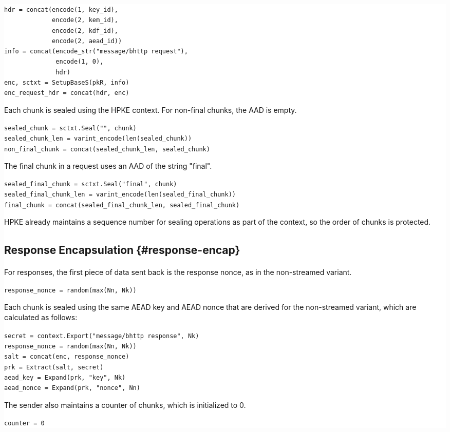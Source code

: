 ~~~
hdr = concat(encode(1, key_id),
             encode(2, kem_id),
             encode(2, kdf_id),
             encode(2, aead_id))
info = concat(encode_str("message/bhttp request"),
              encode(1, 0),
              hdr)
enc, sctxt = SetupBaseS(pkR, info)
enc_request_hdr = concat(hdr, enc)
~~~

Each chunk is sealed using the HPKE context. For non-final chunks, the AAD
is empty.

~~~
sealed_chunk = sctxt.Seal("", chunk)
sealed_chunk_len = varint_encode(len(sealed_chunk))
non_final_chunk = concat(sealed_chunk_len, sealed_chunk)
~~~

The final chunk in a request uses an AAD of the string "final".

~~~
sealed_final_chunk = sctxt.Seal("final", chunk)
sealed_final_chunk_len = varint_encode(len(sealed_final_chunk))
final_chunk = concat(sealed_final_chunk_len, sealed_final_chunk)
~~~

HPKE already maintains a sequence number for sealing operations as part of
the context, so the order of chunks is protected.

## Response Encapsulation {#response-encap}

For responses, the first piece of data sent back is the response nonce,
as in the non-streamed variant.

~~~
response_nonce = random(max(Nn, Nk))
~~~

Each chunk is sealed using the same AEAD key and AEAD nonce that are
derived for the non-streamed variant, which are calculated as follows:

~~~
secret = context.Export("message/bhttp response", Nk)
response_nonce = random(max(Nn, Nk))
salt = concat(enc, response_nonce)
prk = Extract(salt, secret)
aead_key = Expand(prk, "key", Nk)
aead_nonce = Expand(prk, "nonce", Nn)
~~~

The sender also maintains a counter of chunks, which is initialized
to 0.

~~~
counter = 0
~~~

